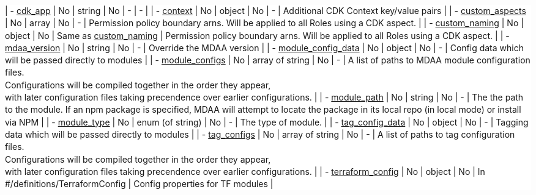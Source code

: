 | - [cdk_app](#domains_additionalProperties_env_templates_additionalProperties_modules_additionalProperties_cdk_app )                         | No      | string           | No         | -                                                                     | -                                                                                                                                                                                                               |
| - [context](#domains_additionalProperties_env_templates_additionalProperties_modules_additionalProperties_context )                         | No      | object           | No         | -                                                                     | Additional CDK Context key/value pairs                                                                                                                                                                          |
| - [custom_aspects](#domains_additionalProperties_env_templates_additionalProperties_modules_additionalProperties_custom_aspects )           | No      | array            | No         | -                                                                     | Permission policy boundary arns. Will be applied to all Roles using a CDK aspect.                                                                                                                               |
| - [custom_naming](#domains_additionalProperties_env_templates_additionalProperties_modules_additionalProperties_custom_naming )             | No      | object           | No         | Same as [custom_naming](#domains_additionalProperties_custom_naming ) | Permission policy boundary arns. Will be applied to all Roles using a CDK aspect.                                                                                                                               |
| - [mdaa_version](#domains_additionalProperties_env_templates_additionalProperties_modules_additionalProperties_mdaa_version )               | No      | string           | No         | -                                                                     | Override the MDAA version                                                                                                                                                                                       |
| - [module_config_data](#domains_additionalProperties_env_templates_additionalProperties_modules_additionalProperties_module_config_data )   | No      | object           | No         | -                                                                     | Config data which will be passed directly to modules                                                                                                                                                            |
| - [module_configs](#domains_additionalProperties_env_templates_additionalProperties_modules_additionalProperties_module_configs )           | No      | array of string  | No         | -                                                                     | A list of paths to MDAA module configuration files.<br />Configurations will be compiled together in the order they appear,<br />with later configuration files taking precendence over earlier configurations. |
| - [module_path](#domains_additionalProperties_env_templates_additionalProperties_modules_additionalProperties_module_path )                 | No      | string           | No         | -                                                                     | The the path to the module. If an npm package is specified, MDAA will attempt to locate the package in its local repo (in local mode) or install via NPM                                                        |
| - [module_type](#domains_additionalProperties_env_templates_additionalProperties_modules_additionalProperties_module_type )                 | No      | enum (of string) | No         | -                                                                     | The type of module.                                                                                                                                                                                             |
| - [tag_config_data](#domains_additionalProperties_env_templates_additionalProperties_modules_additionalProperties_tag_config_data )         | No      | object           | No         | -                                                                     | Tagging data which will be passed directly to modules                                                                                                                                                           |
| - [tag_configs](#domains_additionalProperties_env_templates_additionalProperties_modules_additionalProperties_tag_configs )                 | No      | array of string  | No         | -                                                                     | A list of paths to tag configuration files.<br />Configurations will be compiled together in the order they appear,<br />with later configuration files taking precendence over earlier configurations.         |
| - [terraform_config](#domains_additionalProperties_env_templates_additionalProperties_modules_additionalProperties_terraform_config )       | No      | object           | No         | In #/definitions/TerraformConfig                                      | Config properties for TF modules                                                                                                                                                                                |